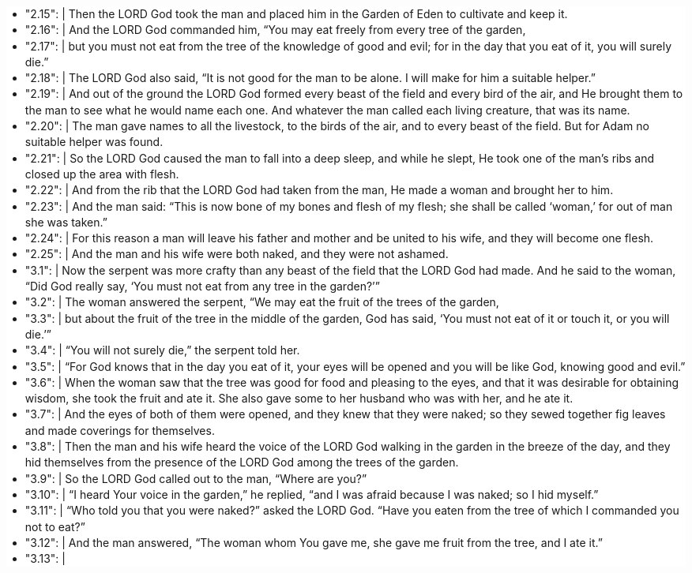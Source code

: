   - "2.15": |
      Then the LORD God took the man and placed him in the Garden of Eden to cultivate and keep it.
  - "2.16": |
      And the LORD God commanded him, “You may eat freely from every tree of the garden,
  - "2.17": |
      but you must not eat from the tree of the knowledge of good and evil; for in the day that you eat of it, you will surely die.”
  - "2.18": |
      The LORD God also said, “It is not good for the man to be alone. I will make for him a suitable helper.”
  - "2.19": |
      And out of the ground the LORD God formed every beast of the field and every bird of the air, and He brought them to the man to see what he would name each one. And whatever the man called each living creature, that was its name.
  - "2.20": |
      The man gave names to all the livestock, to the birds of the air, and to every beast of the field. But for Adam no suitable helper was found.
  - "2.21": |
      So the LORD God caused the man to fall into a deep sleep, and while he slept, He took one of the man’s ribs and closed up the area with flesh.
  - "2.22": |
      And from the rib that the LORD God had taken from the man, He made a woman and brought her to him.
  - "2.23": |
      And the man said: “This is now bone of my bones and flesh of my flesh; she shall be called ‘woman,’ for out of man she was taken.”
  - "2.24": |
      For this reason a man will leave his father and mother and be united to his wife, and they will become one flesh.
  - "2.25": |
      And the man and his wife were both naked, and they were not ashamed.
  - "3.1": |
      Now the serpent was more crafty than any beast of the field that the LORD God had made. And he said to the woman, “Did God really say, ‘You must not eat from any tree in the garden?’”
  - "3.2": |
      The woman answered the serpent, “We may eat the fruit of the trees of the garden,
  - "3.3": |
      but about the fruit of the tree in the middle of the garden, God has said, ‘You must not eat of it or touch it, or you will die.’”
  - "3.4": |
      “You will not surely die,” the serpent told her.
  - "3.5": |
      “For God knows that in the day you eat of it, your eyes will be opened and you will be like God, knowing good and evil.”
  - "3.6": |
      When the woman saw that the tree was good for food and pleasing to the eyes, and that it was desirable for obtaining wisdom, she took the fruit and ate it. She also gave some to her husband who was with her, and he ate it.
  - "3.7": |
      And the eyes of both of them were opened, and they knew that they were naked; so they sewed together fig leaves and made coverings for themselves.
  - "3.8": |
      Then the man and his wife heard the voice of the LORD God walking in the garden in the breeze of the day, and they hid themselves from the presence of the LORD God among the trees of the garden.
  - "3.9": |
      So the LORD God called out to the man, “Where are you?”
  - "3.10": |
      “I heard Your voice in the garden,” he replied, “and I was afraid because I was naked; so I hid myself.”
  - "3.11": |
      “Who told you that you were naked?” asked the LORD God. “Have you eaten from the tree of which I commanded you not to eat?”
  - "3.12": |
      And the man answered, “The woman whom You gave me, she gave me fruit from the tree, and I ate it.”
  - "3.13": |